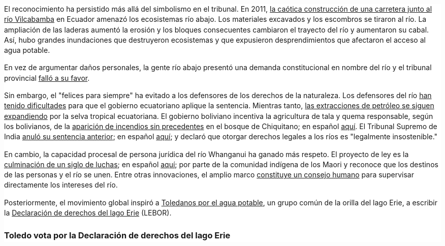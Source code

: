 El reconocimiento ha persistido más allá del simbolismo en el tribunal. En
2011, [la caótica construcción de una carretera junto al río
Vilcabamba](https://ejatlas.org/conflict/first-successful-case-of-rights-of-nature-ruling-vilcabamba-river-ecuador)
en Ecuador amenazó los ecosistemas río abajo. Los materiales excavados y los
escombros se tiraron al río. La ampliación de las laderas aumentó la erosión
y los bloques consecuentes cambiaron el trayecto del río y aumentaron su
cabal. Así, hubo grandes inundaciones que destruyeron ecosistemas y que
expusieron desprendimientos que afectaron el acceso al agua potable.

En vez de argumentar daños personales, la gente río abajo presentó una
demanda constitucional en nombre del río y el tribunal provincial [falló a
su favor](https://therightsofnature.org/first-ron-case-ecuador/).

Sin embargo, el "felices para siempre" ha evitado a los defensores de los
derechos de la naturaleza. Los defensores del río [han tenido
dificultades](https://www.kosmosjournal.org/article/worlds-first-successful-rights-of-nature-lawsuit-2/)
para que el gobierno ecuatoriano aplique la sentencia. Mientras tanto, [las
extracciones de petróleo se siguen
expandiendo](https://www.ft.com/content/8e1acf14-e467-11e9-b8e0-026e07cbe5b4)
por la selva tropical ecuatoriana. El gobierno boliviano incentiva la
agricultura de tala y quema responsable, según los bolivianos, de la
[aparición de incendios sin
precedentes](https://www.theguardian.com/world/2019/sep/02/bolivia-evo-morales-wildfires-chiquitano)
en el bosque de Chiquitano; en español
[aquí](https://es.mongabay.com/2019/08/incendios-quemas-bolivia-chiquitania/).
El Tribunal Supremo de India [anuló su sentencia
anterior](https://www.bbc.com/news/world-asia-india-40537701); en español
[aquí](http://www.asianews.it/noticias-es/Corte-suprema:-el-Ganges-%E2%80%98no-es-un-ser-viviente%E2%80%9D%E2%80%99-41239.html);
y declaró que otorgar derechos legales a los ríos es "legalmente
insostenible."

En cambio, la capacidad procesal de persona jurídica del río Whanganui ha
ganado más respeto. El proyecto de ley es la [culminación de un siglo de
luchas](https://www.nationalgeographic.com/culture/2019/04/maori-river-in-new-zealand-is-a-legal-person/);
en español [aquí](https://www.bbc.com/mundo/noticias-39291759); por parte de
la comunidad indígena de los Maori y reconoce que los destinos de las
personas y el río se unen. Entre otras innovaciones, el amplio marco
[constituye un consejo
humano](http://www.legislation.govt.nz/bill/government/2016/0129/latest/DLM6831468.html)
para supervisar directamente los intereses del río.

Posteriormente, el movimiento global inspiró a [Toledanos por el agua
potable](https://lakeerieaction.wixsite.com/safewatertoledo), un grupo común
de la orilla del lago Erie, a escribir la [Declaración de derechos del lago
Erie](https://beyondpesticides.org/assets/media/documents/LakeErieBillofRights.pdf)
(LEBOR).

### Toledo vota por la Declaración de derechos del lago Erie
